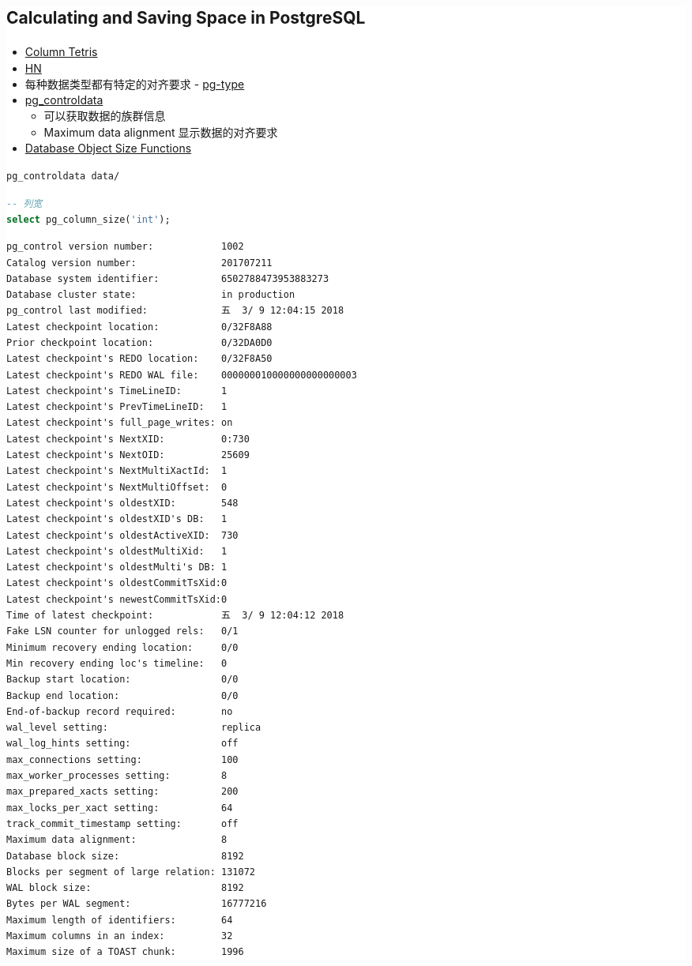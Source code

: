 ## Calculating and Saving Space in PostgreSQL
* [Column Tetris](https://stackoverflow.com/a/7431468/1870054)
* [HN](https://news.ycombinator.com/item?id=16471242)
* 每种数据类型都有特定的对齐要求 - [pg-type](https://www.postgresql.org/docs/current/static/catalog-pg-type.html)
* [pg_controldata](https://www.postgresql.org/docs/current/static/app-pgcontroldata.html)
  * 可以获取数据的族群信息
  * Maximum data alignment 显示数据的对齐要求
* [Database Object Size Functions](https://www.postgresql.org/docs/current/static/functions-admin.html#FUNCTIONS-ADMIN-DBSIZE)

```bash
pg_controldata data/
```

```sql
-- 列宽
select pg_column_size('int');
```

```
pg_control version number:            1002
Catalog version number:               201707211
Database system identifier:           6502788473953883273
Database cluster state:               in production
pg_control last modified:             五  3/ 9 12:04:15 2018
Latest checkpoint location:           0/32F8A88
Prior checkpoint location:            0/32DA0D0
Latest checkpoint's REDO location:    0/32F8A50
Latest checkpoint's REDO WAL file:    000000010000000000000003
Latest checkpoint's TimeLineID:       1
Latest checkpoint's PrevTimeLineID:   1
Latest checkpoint's full_page_writes: on
Latest checkpoint's NextXID:          0:730
Latest checkpoint's NextOID:          25609
Latest checkpoint's NextMultiXactId:  1
Latest checkpoint's NextMultiOffset:  0
Latest checkpoint's oldestXID:        548
Latest checkpoint's oldestXID's DB:   1
Latest checkpoint's oldestActiveXID:  730
Latest checkpoint's oldestMultiXid:   1
Latest checkpoint's oldestMulti's DB: 1
Latest checkpoint's oldestCommitTsXid:0
Latest checkpoint's newestCommitTsXid:0
Time of latest checkpoint:            五  3/ 9 12:04:12 2018
Fake LSN counter for unlogged rels:   0/1
Minimum recovery ending location:     0/0
Min recovery ending loc's timeline:   0
Backup start location:                0/0
Backup end location:                  0/0
End-of-backup record required:        no
wal_level setting:                    replica
wal_log_hints setting:                off
max_connections setting:              100
max_worker_processes setting:         8
max_prepared_xacts setting:           200
max_locks_per_xact setting:           64
track_commit_timestamp setting:       off
Maximum data alignment:               8
Database block size:                  8192
Blocks per segment of large relation: 131072
WAL block size:                       8192
Bytes per WAL segment:                16777216
Maximum length of identifiers:        64
Maximum columns in an index:          32
Maximum size of a TOAST chunk:        1996
```